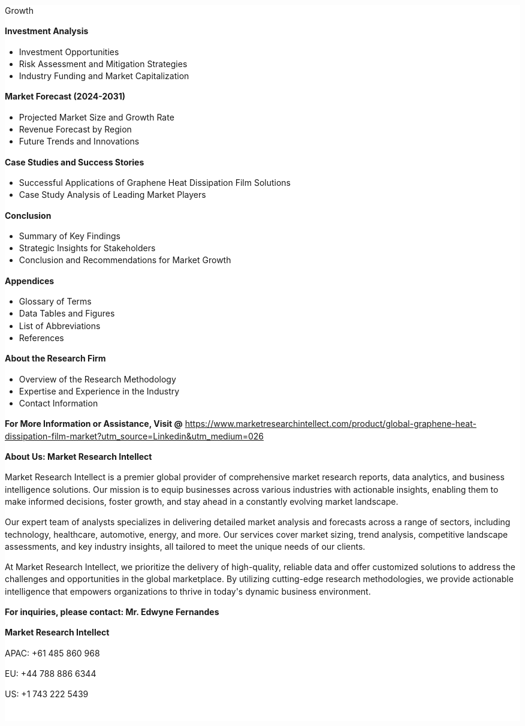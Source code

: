 Growth</li></ul><p><strong>Investment Analysis</strong></p><ul><li>Investment Opportunities</li><li>Risk Assessment and Mitigation Strategies</li><li>Industry Funding and Market Capitalization</li></ul><p><strong>Market Forecast (2024-2031)</strong></p><ul><li>Projected Market Size and Growth Rate</li><li>Revenue Forecast by Region</li><li>Future Trends and Innovations</li></ul><p><strong>Case Studies and Success Stories</strong></p><ul><li>Successful Applications of Graphene Heat Dissipation Film Solutions</li><li>Case Study Analysis of Leading Market Players</li></ul><p><strong>Conclusion</strong></p><ul><li>Summary of Key Findings</li><li>Strategic Insights for Stakeholders</li><li>Conclusion and Recommendations for Market Growth</li></ul><p><strong>Appendices</strong></p><ul><li>Glossary of Terms</li><li>Data Tables and Figures</li><li>List of Abbreviations</li><li>References</li></ul><p><strong>About the Research Firm</strong></p><ul><li>Overview of the Research Methodology</li><li>Expertise and Experience in the Industry</li><li>Contact Information</li></ul></div><div class="article-main__content" data-test-id="publishing-text-block"><p><span class="font-[700]"><strong>For More Information or Assistance, Visit @</strong>&nbsp;<a href="https://www.marketresearchintellect.com/product/global-graphene-heat-dissipation-film-market?utm_source=Linkedin&utm_medium=026">https://www.marketresearchintellect.com/product/global-graphene-heat-dissipation-film-market?utm_source=Linkedin&utm_medium=026</a></span></p><p><strong>About Us: Market Research Intellect</strong></p><p>Market Research Intellect is a premier global provider of comprehensive market research reports, data analytics, and business intelligence solutions. Our mission is to equip businesses across various industries with actionable insights, enabling them to make informed decisions, foster growth, and stay ahead in a constantly evolving market landscape.</p><p>Our expert team of analysts specializes in delivering detailed market analysis and forecasts across a range of sectors, including technology, healthcare, automotive, energy, and more. Our services cover market sizing, trend analysis, competitive landscape assessments, and key industry insights, all tailored to meet the unique needs of our clients.</p><p>At Market Research Intellect, we prioritize the delivery of high-quality, reliable data and offer customized solutions to address the challenges and opportunities in the global marketplace. By utilizing cutting-edge research methodologies, we provide actionable intelligence that empowers organizations to thrive in today's dynamic business environment.</p><p><strong>For inquiries, please contact: Mr. Edwyne Fernandes</strong></p><p><strong>Market Research Intellect</strong></p><p>APAC: +61 485 860 968</p><p>EU: +44 788 886 6344</p><p>US: +1 743 222 5439</p></div><div class="article-main__content" data-test-id="publishing-text-block">&nbsp;</div>
